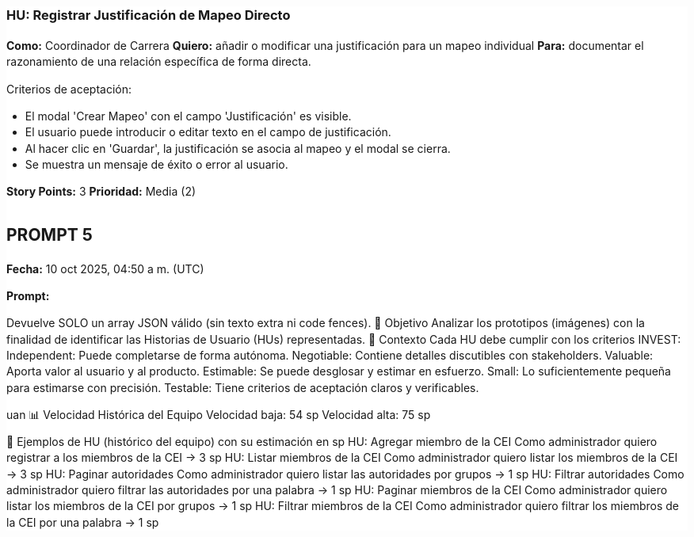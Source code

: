 ### HU: Registrar Justificación de Mapeo Directo
**Como:** Coordinador de Carrera
**Quiero:** añadir o modificar una justificación para un mapeo individual
**Para:** documentar el razonamiento de una relación específica de forma directa.

Criterios de aceptación:

- El modal 'Crear Mapeo' con el campo 'Justificación' es visible.
- El usuario puede introducir o editar texto en el campo de justificación.
- Al hacer clic en 'Guardar', la justificación se asocia al mapeo y el modal se cierra.
- Se muestra un mensaje de éxito o error al usuario.

**Story Points:** 3
**Prioridad:** Media (2)



## PROMPT 5

**Fecha:** 10 oct 2025, 04:50 a m. (UTC)

**Prompt:**

Devuelve SOLO un array JSON válido (sin texto extra ni code fences).
🎯 Objetivo
Analizar los prototipos (imágenes) con la finalidad de identificar las Historias de Usuario (HUs) representadas.
📌 Contexto
Cada HU debe cumplir con los criterios INVEST:
Independent: Puede completarse de forma autónoma.
Negotiable: Contiene detalles discutibles con stakeholders.
Valuable: Aporta valor al usuario y al producto.
Estimable: Se puede desglosar y estimar en esfuerzo.
Small: Lo suficientemente pequeña para estimarse con precisión.
Testable: Tiene criterios de aceptación claros y verificables.

uan 
📊 Velocidad Histórica del Equipo
Velocidad baja: 54 sp
Velocidad alta: 75 sp


📌 Ejemplos de HU (histórico del equipo) con su estimación en sp 
HU: Agregar miembro de la CEI
Como administrador quiero registrar a los miembros de la CEI → 3 sp
HU: Listar miembros de la CEI
Como administrador quiero listar los miembros de la CEI → 3 sp
HU: Paginar autoridades
Como administrador quiero listar las autoridades por grupos → 1 sp
HU: Filtrar autoridades
Como administrador quiero filtrar las autoridades por una palabra → 1 sp
HU: Paginar miembros de la CEI
Como administrador quiero listar los miembros de la CEI por grupos → 1 sp
HU: Filtrar miembros de la CEI
Como administrador quiero filtrar los miembros de la CEI por una palabra → 1 sp
